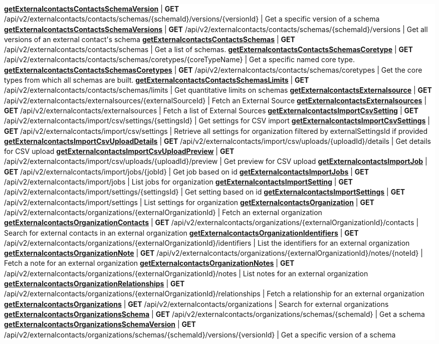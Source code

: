 [**getExternalcontactsContactsSchemaVersion**](ExternalContactsApi#getExternalcontactsContactsSchemaVersion) | **GET** /api/v2/externalcontacts/contacts/schemas/{schemaId}/versions/{versionId} | Get a specific version of a schema
[**getExternalcontactsContactsSchemaVersions**](ExternalContactsApi#getExternalcontactsContactsSchemaVersions) | **GET** /api/v2/externalcontacts/contacts/schemas/{schemaId}/versions | Get all versions of an external contact's schema
[**getExternalcontactsContactsSchemas**](ExternalContactsApi#getExternalcontactsContactsSchemas) | **GET** /api/v2/externalcontacts/contacts/schemas | Get a list of schemas.
[**getExternalcontactsContactsSchemasCoretype**](ExternalContactsApi#getExternalcontactsContactsSchemasCoretype) | **GET** /api/v2/externalcontacts/contacts/schemas/coretypes/{coreTypeName} | Get a specific named core type.
[**getExternalcontactsContactsSchemasCoretypes**](ExternalContactsApi#getExternalcontactsContactsSchemasCoretypes) | **GET** /api/v2/externalcontacts/contacts/schemas/coretypes | Get the core types from which all schemas are built.
[**getExternalcontactsContactsSchemasLimits**](ExternalContactsApi#getExternalcontactsContactsSchemasLimits) | **GET** /api/v2/externalcontacts/contacts/schemas/limits | Get quantitative limits on schemas
[**getExternalcontactsExternalsource**](ExternalContactsApi#getExternalcontactsExternalsource) | **GET** /api/v2/externalcontacts/externalsources/{externalSourceId} | Fetch an External Source
[**getExternalcontactsExternalsources**](ExternalContactsApi#getExternalcontactsExternalsources) | **GET** /api/v2/externalcontacts/externalsources | Fetch a list of External Sources
[**getExternalcontactsImportCsvSetting**](ExternalContactsApi#getExternalcontactsImportCsvSetting) | **GET** /api/v2/externalcontacts/import/csv/settings/{settingsId} | Get settings for CSV import
[**getExternalcontactsImportCsvSettings**](ExternalContactsApi#getExternalcontactsImportCsvSettings) | **GET** /api/v2/externalcontacts/import/csv/settings | Retrieve all settings for organization filtered by externalSettingsId if provided
[**getExternalcontactsImportCsvUploadDetails**](ExternalContactsApi#getExternalcontactsImportCsvUploadDetails) | **GET** /api/v2/externalcontacts/import/csv/uploads/{uploadId}/details | Get details for CSV upload
[**getExternalcontactsImportCsvUploadPreview**](ExternalContactsApi#getExternalcontactsImportCsvUploadPreview) | **GET** /api/v2/externalcontacts/import/csv/uploads/{uploadId}/preview | Get preview for CSV upload
[**getExternalcontactsImportJob**](ExternalContactsApi#getExternalcontactsImportJob) | **GET** /api/v2/externalcontacts/import/jobs/{jobId} | Get job based on id
[**getExternalcontactsImportJobs**](ExternalContactsApi#getExternalcontactsImportJobs) | **GET** /api/v2/externalcontacts/import/jobs | List jobs for organization
[**getExternalcontactsImportSetting**](ExternalContactsApi#getExternalcontactsImportSetting) | **GET** /api/v2/externalcontacts/import/settings/{settingsId} | Get setting based on id
[**getExternalcontactsImportSettings**](ExternalContactsApi#getExternalcontactsImportSettings) | **GET** /api/v2/externalcontacts/import/settings | List settings for organization
[**getExternalcontactsOrganization**](ExternalContactsApi#getExternalcontactsOrganization) | **GET** /api/v2/externalcontacts/organizations/{externalOrganizationId} | Fetch an external organization
[**getExternalcontactsOrganizationContacts**](ExternalContactsApi#getExternalcontactsOrganizationContacts) | **GET** /api/v2/externalcontacts/organizations/{externalOrganizationId}/contacts | Search for external contacts in an external organization
[**getExternalcontactsOrganizationIdentifiers**](ExternalContactsApi#getExternalcontactsOrganizationIdentifiers) | **GET** /api/v2/externalcontacts/organizations/{externalOrganizationId}/identifiers | List the identifiers for an external organization
[**getExternalcontactsOrganizationNote**](ExternalContactsApi#getExternalcontactsOrganizationNote) | **GET** /api/v2/externalcontacts/organizations/{externalOrganizationId}/notes/{noteId} | Fetch a note for an external organization
[**getExternalcontactsOrganizationNotes**](ExternalContactsApi#getExternalcontactsOrganizationNotes) | **GET** /api/v2/externalcontacts/organizations/{externalOrganizationId}/notes | List notes for an external organization
[**getExternalcontactsOrganizationRelationships**](ExternalContactsApi#getExternalcontactsOrganizationRelationships) | **GET** /api/v2/externalcontacts/organizations/{externalOrganizationId}/relationships | Fetch a relationship for an external organization
[**getExternalcontactsOrganizations**](ExternalContactsApi#getExternalcontactsOrganizations) | **GET** /api/v2/externalcontacts/organizations | Search for external organizations
[**getExternalcontactsOrganizationsSchema**](ExternalContactsApi#getExternalcontactsOrganizationsSchema) | **GET** /api/v2/externalcontacts/organizations/schemas/{schemaId} | Get a schema
[**getExternalcontactsOrganizationsSchemaVersion**](ExternalContactsApi#getExternalcontactsOrganizationsSchemaVersion) | **GET** /api/v2/externalcontacts/organizations/schemas/{schemaId}/versions/{versionId} | Get a specific version of a schema